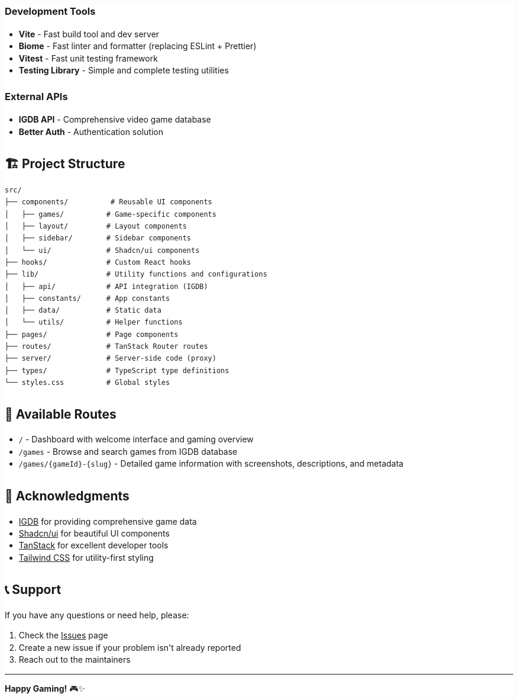 ### Development Tools
- **Vite** - Fast build tool and dev server
- **Biome** - Fast linter and formatter (replacing ESLint + Prettier)
- **Vitest** - Fast unit testing framework
- **Testing Library** - Simple and complete testing utilities

### External APIs
- **IGDB API** - Comprehensive video game database
- **Better Auth** - Authentication solution

## 🏗️ Project Structure

```
src/
├── components/          # Reusable UI components
│   ├── games/          # Game-specific components
│   ├── layout/         # Layout components
│   ├── sidebar/        # Sidebar components
│   └── ui/             # Shadcn/ui components
├── hooks/              # Custom React hooks
├── lib/                # Utility functions and configurations
│   ├── api/            # API integration (IGDB)
│   ├── constants/      # App constants
│   ├── data/           # Static data
│   └── utils/          # Helper functions
├── pages/              # Page components
├── routes/             # TanStack Router routes
├── server/             # Server-side code (proxy)
├── types/              # TypeScript type definitions
└── styles.css          # Global styles
```

## 📱 Available Routes

- `/` - Dashboard with welcome interface and gaming overview
- `/games` - Browse and search games from IGDB database
- `/games/{gameId}-{slug}` - Detailed game information with screenshots, descriptions, and metadata

## 🙏 Acknowledgments

- [IGDB](https://www.igdb.com/) for providing comprehensive game data
- [Shadcn/ui](https://ui.shadcn.com/) for beautiful UI components
- [TanStack](https://tanstack.com/) for excellent developer tools
- [Tailwind CSS](https://tailwindcss.com/) for utility-first styling

## 📞 Support

If you have any questions or need help, please:

1. Check the [Issues](https://github.com/yourusername/game-jinn/issues) page
2. Create a new issue if your problem isn't already reported
3. Reach out to the maintainers

---

**Happy Gaming!** 🎮✨
